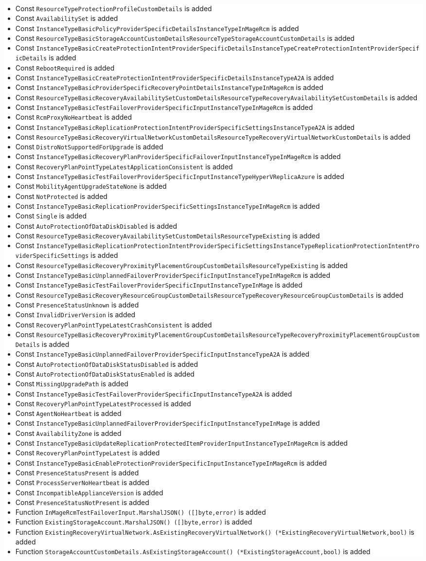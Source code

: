- Const `ResourceTypeProtectionProfileCustomDetails` is added
- Const `AvailabilitySet` is added
- Const `InstanceTypeBasicPolicyProviderSpecificDetailsInstanceTypeInMageRcm` is added
- Const `ResourceTypeBasicStorageAccountCustomDetailsResourceTypeStorageAccountCustomDetails` is added
- Const `InstanceTypeBasicCreateProtectionIntentProviderSpecificDetailsInstanceTypeCreateProtectionIntentProviderSpecificDetails` is added
- Const `RebootRequired` is added
- Const `InstanceTypeBasicCreateProtectionIntentProviderSpecificDetailsInstanceTypeA2A` is added
- Const `InstanceTypeBasicProviderSpecificRecoveryPointDetailsInstanceTypeInMageRcm` is added
- Const `ResourceTypeBasicRecoveryAvailabilitySetCustomDetailsResourceTypeRecoveryAvailabilitySetCustomDetails` is added
- Const `InstanceTypeBasicTestFailoverProviderSpecificInputInstanceTypeInMageRcm` is added
- Const `RcmProxyNoHeartbeat` is added
- Const `InstanceTypeBasicReplicationProtectionIntentProviderSpecificSettingsInstanceTypeA2A` is added
- Const `ResourceTypeBasicRecoveryVirtualNetworkCustomDetailsResourceTypeRecoveryVirtualNetworkCustomDetails` is added
- Const `DistroNotSupportedForUpgrade` is added
- Const `InstanceTypeBasicRecoveryPlanProviderSpecificFailoverInputInstanceTypeInMageRcm` is added
- Const `RecoveryPlanPointTypeLatestApplicationConsistent` is added
- Const `InstanceTypeBasicTestFailoverProviderSpecificInputInstanceTypeHyperVReplicaAzure` is added
- Const `MobilityAgentUpgradeStateNone` is added
- Const `NotProtected` is added
- Const `InstanceTypeBasicReplicationProviderSpecificSettingsInstanceTypeInMageRcm` is added
- Const `Single` is added
- Const `AutoProtectionOfDataDiskDisabled` is added
- Const `ResourceTypeBasicRecoveryAvailabilitySetCustomDetailsResourceTypeExisting` is added
- Const `InstanceTypeBasicReplicationProtectionIntentProviderSpecificSettingsInstanceTypeReplicationProtectionIntentProviderSpecificSettings` is added
- Const `ResourceTypeBasicRecoveryProximityPlacementGroupCustomDetailsResourceTypeExisting` is added
- Const `InstanceTypeBasicUnplannedFailoverProviderSpecificInputInstanceTypeInMageRcm` is added
- Const `InstanceTypeBasicTestFailoverProviderSpecificInputInstanceTypeInMage` is added
- Const `ResourceTypeBasicRecoveryResourceGroupCustomDetailsResourceTypeRecoveryResourceGroupCustomDetails` is added
- Const `PresenceStatusUnknown` is added
- Const `InvalidDriverVersion` is added
- Const `RecoveryPlanPointTypeLatestCrashConsistent` is added
- Const `ResourceTypeBasicRecoveryProximityPlacementGroupCustomDetailsResourceTypeRecoveryProximityPlacementGroupCustomDetails` is added
- Const `InstanceTypeBasicUnplannedFailoverProviderSpecificInputInstanceTypeA2A` is added
- Const `AutoProtectionOfDataDiskStatusDisabled` is added
- Const `AutoProtectionOfDataDiskStatusEnabled` is added
- Const `MissingUpgradePath` is added
- Const `InstanceTypeBasicTestFailoverProviderSpecificInputInstanceTypeA2A` is added
- Const `RecoveryPlanPointTypeLatestProcessed` is added
- Const `AgentNoHeartbeat` is added
- Const `InstanceTypeBasicUnplannedFailoverProviderSpecificInputInstanceTypeInMage` is added
- Const `AvailabilityZone` is added
- Const `InstanceTypeBasicUpdateReplicationProtectedItemProviderInputInstanceTypeInMageRcm` is added
- Const `RecoveryPlanPointTypeLatest` is added
- Const `InstanceTypeBasicEnableProtectionProviderSpecificInputInstanceTypeInMageRcm` is added
- Const `PresenceStatusPresent` is added
- Const `ProcessServerNoHeartbeat` is added
- Const `IncompatibleApplianceVersion` is added
- Const `PresenceStatusNotPresent` is added
- Function `InMageRcmTestFailoverInput.MarshalJSON() ([]byte,error)` is added
- Function `ExistingStorageAccount.MarshalJSON() ([]byte,error)` is added
- Function `ExistingRecoveryVirtualNetwork.AsExistingRecoveryVirtualNetwork() (*ExistingRecoveryVirtualNetwork,bool)` is added
- Function `StorageAccountCustomDetails.AsExistingStorageAccount() (*ExistingStorageAccount,bool)` is added